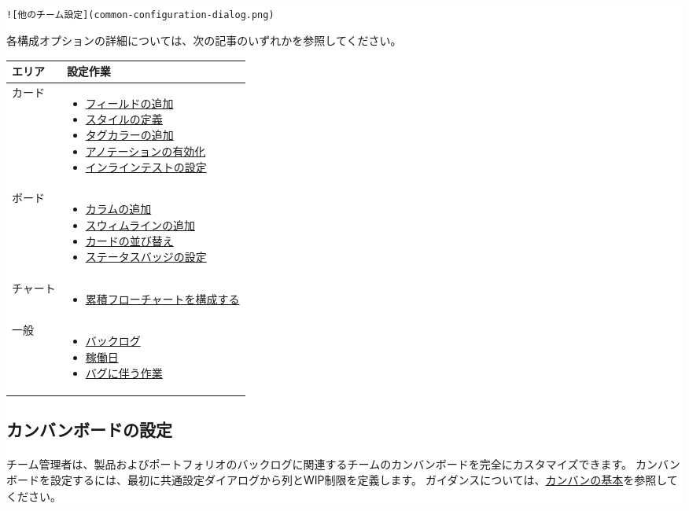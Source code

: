     ![他のチーム設定](common-configuration-dialog.png)

各構成オプションの詳細については、次の記事のいずれかを参照してください。

| エリア | 設定作業 |
| :------ | :------ |
| カード | <ul><li>[フィールドの追加](https://docs.microsoft.com/ja-jp/azure/devops/boards/boards/customize-cards?view=azure-devops)</li><li>[スタイルの定義](https://docs.microsoft.com/ja-jp/azure/devops/boards/boards/customize-cards?view=azure-devops#style-rule)</li><li>[タグカラーの追加](https://docs.microsoft.com/ja-jp/azure/devops/boards/boards/customize-cards?view=azure-devops#color-tags)</li><li>[アノテーションの有効化](https://docs.microsoft.com/ja-jp/azure/devops/boards/boards/customize-cards?view=azure-devops#annotations)</li><li>[インラインテストの設定](https://docs.microsoft.com/ja-jp/azure/devops/boards/boards/customize-cards?view=azure-devops#tests)</li></ul> |
| ボード | <ul><li>[カラムの追加](https://docs.microsoft.com/ja-jp/azure/devops/boards/boards/add-columns?view=azure-devops)</li><li>[スウィムラインの追加](https://docs.microsoft.com/ja-jp/azure/devops/boards/boards/expedite-work?view=azure-devops)</li><li>[カードの並び替え](https://docs.microsoft.com/ja-jp/azure/devops/boards/boards/reorder-cards?view=azure-devops)</li><li>[ステータスバッジの設定](https://docs.microsoft.com/ja-jp/azure/devops/boards/github/configure-status-badges?view=azure-devops)</li></ul> |
| チャート | <ul><li>[累積フローチャートを構成する](https://docs.microsoft.com/ja-jp/azure/devops/report/dashboards/cumulative-flow?view=azure-devops#configure)</li></ul> |
| 一般 | <ul><li>[バックログ](https://docs.microsoft.com/ja-jp/azure/devops/organizations/settings/select-backlog-navigation-levels?view=azure-devops)</li><li>[稼働日](https://docs.microsoft.com/ja-jp/azure/devops/organizations/settings/set-working-days?view=azure-devops)</li><li>[バグに伴う作業](https://docs.microsoft.com/ja-jp/azure/devops/organizations/settings/show-bugs-on-backlog?view=azure-devops)</li></ul> |


## カンバンボードの設定

チーム管理者は、製品およびポートフォリオのバックログに関連するチームのカンバンボードを完全にカスタマイズできます。
カンバンボードを設定するには、最初に共通設定ダイアログから列とWIP制限を定義します。
ガイダンスについては、[カンバンの基本](https://docs.microsoft.com/ja-jp/azure/devops/boards/boards/kanban-basics?view=azure-devops)を参照してください。
